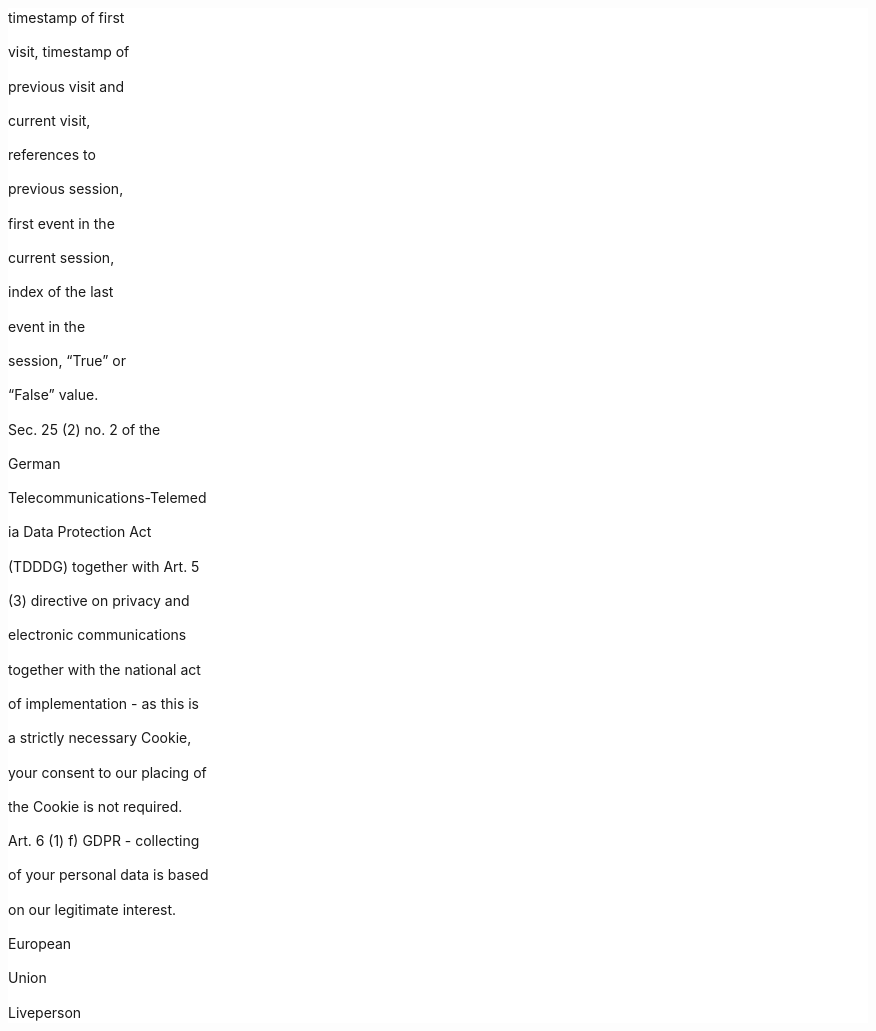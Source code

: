 timestamp of first

visit, timestamp of

previous visit and

current visit,

references to

previous session,

first event in the

current session,

index of the last

event in the

session, “True” or

“False” value.



Sec. 25 (2) no. 2 of the

German

Telecommunications-Telemed

ia Data Protection Act

(TDDDG) together with Art. 5

(3) directive on privacy and

electronic communications

together with the national act

of implementation - as this is

a strictly necessary Cookie,

your consent to our placing of

the Cookie is not required.



Art. 6 (1) f) GDPR - collecting

of your personal data is based

on our legitimate interest.



European

Union



Liveperson
